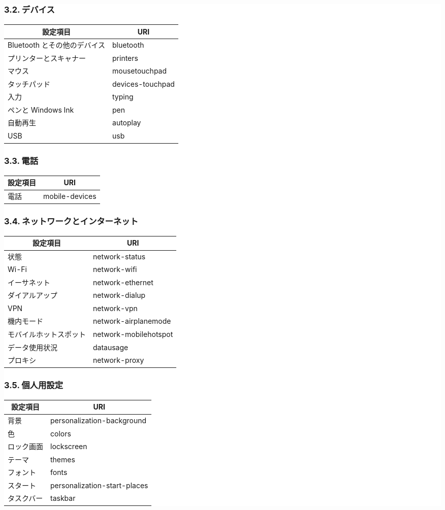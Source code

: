 ### 3.2. デバイス

|設定項目|URI|
|---|---|
|Bluetooth とその他のデバイス|bluetooth|
|プリンターとスキャナー|printers|
|マウス|mousetouchpad|
|タッチパッド|devices-touchpad|
|入力|typing|
|ペンと Windows Ink|pen|
|自動再生|autoplay|
|USB|usb|

### 3.3. 電話

|設定項目|URI|
|---|---|
|電話|mobile-devices|

### 3.4. ネットワークとインターネット

|設定項目|URI|
|---|---|
|状態|network-status|
|Wi-Fi|network-wifi|
|イーサネット|network-ethernet|
|ダイアルアップ|network-dialup|
|VPN|network-vpn|
|機内モード|network-airplanemode|
|モバイルホットスポット|network-mobilehotspot|
|データ使用状況|datausage|
|プロキシ|network-proxy|

### 3.5. 個人用設定

|設定項目|URI|
|---|---|
|背景|personalization-background|
|色|colors|
|ロック画面|lockscreen|
|テーマ|themes|
|フォント|fonts|
|スタート|personalization-start-places|
|タスクバー|taskbar|
